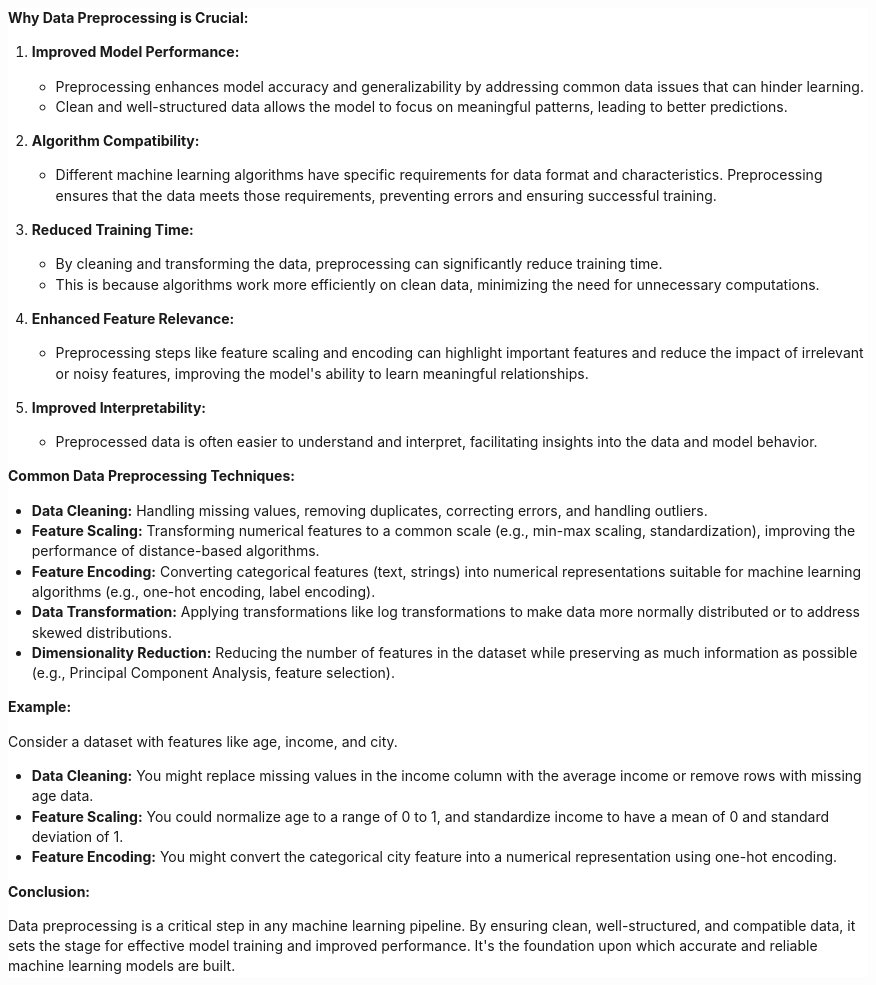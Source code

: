 **Why Data Preprocessing is Crucial:**

1. **Improved Model Performance:** 
   - Preprocessing enhances model accuracy and generalizability by addressing common data issues that can hinder learning.
   - Clean and well-structured data allows the model to focus on meaningful patterns, leading to better predictions.

2. **Algorithm Compatibility:** 
   - Different machine learning algorithms have specific requirements for data format and characteristics. Preprocessing ensures that the data meets those requirements, preventing errors and ensuring successful training.

3. **Reduced Training Time:** 
   - By cleaning and transforming the data, preprocessing can significantly reduce training time.  
   - This is because algorithms work more efficiently on clean data, minimizing the need for unnecessary computations.

4. **Enhanced Feature Relevance:** 
   - Preprocessing steps like feature scaling and encoding can highlight important features and reduce the impact of irrelevant or noisy features, improving the model's ability to learn meaningful relationships.

5. **Improved Interpretability:** 
   - Preprocessed data is often easier to understand and interpret, facilitating insights into the data and model behavior.

**Common Data Preprocessing Techniques:**

* **Data Cleaning:**  Handling missing values, removing duplicates, correcting errors, and handling outliers.
* **Feature Scaling:**  Transforming numerical features to a common scale (e.g., min-max scaling, standardization), improving the performance of distance-based algorithms.
* **Feature Encoding:**  Converting categorical features (text, strings) into numerical representations suitable for machine learning algorithms (e.g., one-hot encoding, label encoding).
* **Data Transformation:** Applying transformations like log transformations to make data more normally distributed or to address skewed distributions.
* **Dimensionality Reduction:**  Reducing the number of features in the dataset while preserving as much information as possible (e.g., Principal Component Analysis, feature selection).

**Example:**

Consider a dataset with features like age, income, and city. 

* **Data Cleaning:**  You might replace missing values in the income column with the average income or remove rows with missing age data.
* **Feature Scaling:**  You could normalize age to a range of 0 to 1, and standardize income to have a mean of 0 and standard deviation of 1.
* **Feature Encoding:**  You might convert the categorical city feature into a numerical representation using one-hot encoding.

**Conclusion:**

Data preprocessing is a critical step in any machine learning pipeline.  By ensuring clean, well-structured, and compatible data, it sets the stage for effective model training and improved performance.  It's the foundation upon which accurate and reliable machine learning models are built.
